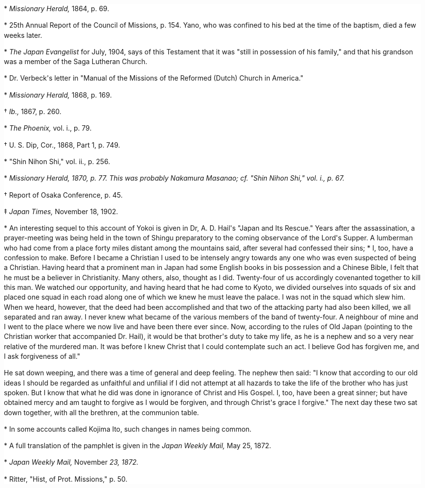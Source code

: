 \* *Missionary Herald,* 1864, p. 69.

\* 25th Annual Report of the Council of Missions, p. 154. Yano, who was confined to his bed at the time of the baptism, died a few weeks later.

\* *The Japan Evangelist* for July, 1904, says of this Testament that it was "still in possession of his family," and that his grandson was a member of the Saga Lutheran Church.

\* Dr. Verbeck's letter in "Manual of the Missions of the Reformed \(Dutch\) Church in America."

\* *Missionary Herald,* 1868, p. 169.

† *Ib.,* 1867, p. 260.

\* *The Phoenix,* vol. i., p. 79.

† U. S. Dip, Cor., 1868, Part 1, p. 749.

\* "Shin Nihon Shi," vol. ii., p. 256.

\* *Missionary Herald, 1870, p. 77. This was probably Nakamura Masanao; cf. "Shin Nihon Shi," vol. i., p. 67.*

† Report of Osaka Conference, p. 45.

‡ *Japan Times,* November 18, 1902.

\* An interesting sequel to this account of Yokoi is given in Dr, A. D. Hail's "Japan and Its Rescue." Years after the assassination, a prayer-meeting was being held in the town of Shingu preparatory to the coming observance of the Lord's Supper. A lumberman who had come from a place forty miles distant among the mountains said, after several had confessed their sins; \* I, too, have a confession to make. Before I became a Christian I used to be intensely angry towards any one who was even suspected of being a Christian. Having heard that a prominent man in Japan had some English books in bis possession and a Chinese Bible, I felt that he must be a believer in Christianity. Many others, also, thought as I did. Twenty-four of us accordingly covenanted together to kill this man. We watched our opportunity, and having heard that he had come to Kyoto, we divided ourselves into squads of six and placed one squad in each road along one of which we knew he must leave the palace. I was not in the squad which slew him. When we heard, however, that the deed had been accomplished and that two of the attacking party had also been killed, we all separated and ran away. I never knew what became of the various members of the band of twenty-four. A neighbour of mine and I went to the place where we now live and have been there ever since. Now, according to the rules of Old Japan \(pointing to the Christian worker that accompanied Dr. Hail\), it would be that brother's duty to take my life, as he is a nephew and so a very near relative of the murdered man. It was before I knew Christ that I could contemplate such an act. I believe God has forgiven me, and I ask forgiveness of all."

He sat down weeping, and there was a time of general and deep feeling. The nephew then said: "I know that according to our old ideas I should be regarded as unfaithful and unfilial if I did not attempt at all hazards to take the life of the brother who has just spoken. But I know that what he did was done in ignorance of Christ and His Gospel. I, too, have been a great sinner; but have obtained mercy and am taught to forgive as I would be forgiven, and through Christ's grace I forgive." The next day these two sat down together, with all the brethren, at the communion table.

\* In some accounts called Kojima Ito, such changes in names being common.

\* A full translation of the pamphlet is given in the *Japan Weekly Mail,* May 25, 1872.

\* *Japan Weekly Mail,* November *23, 1872.*

\* Ritter, "Hist, of Prot. Missions," p. 50.
